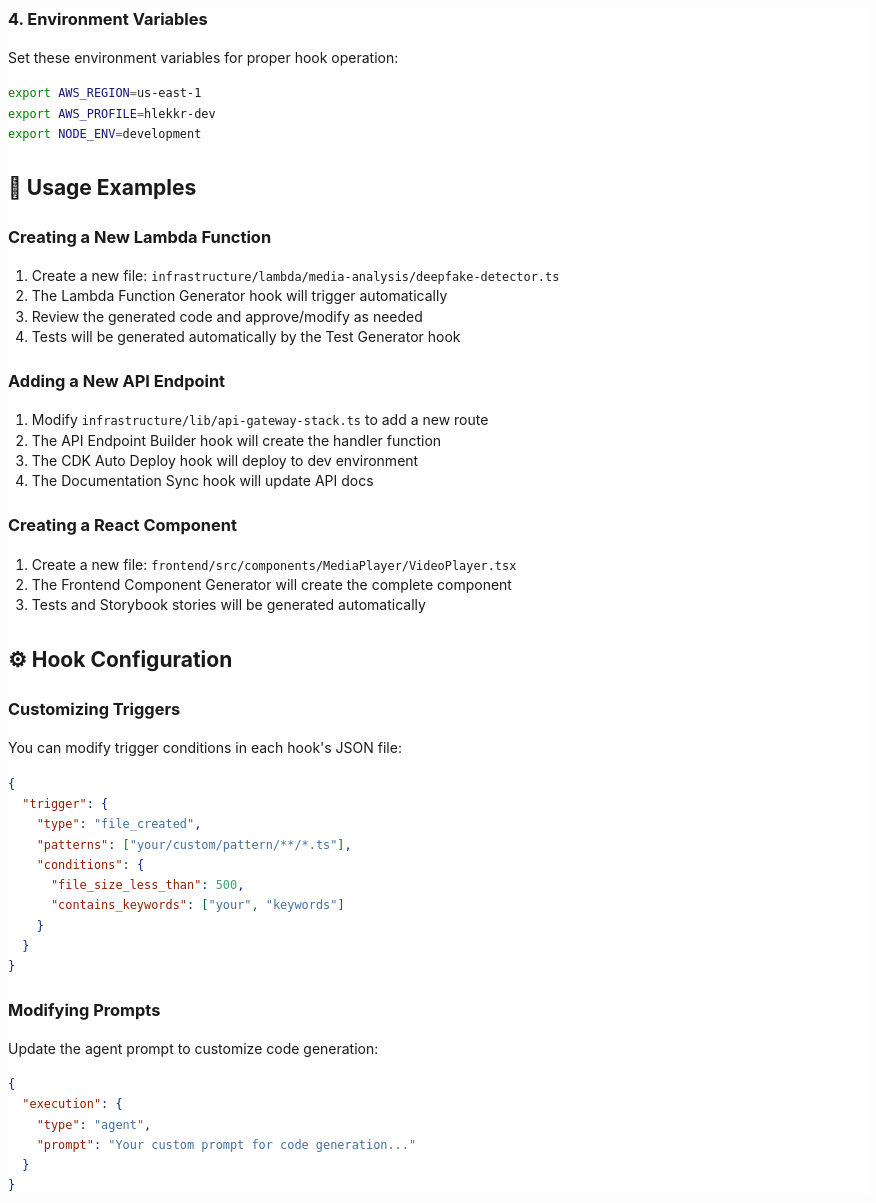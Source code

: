 ### 4. **Environment Variables**
Set these environment variables for proper hook operation:
```bash
export AWS_REGION=us-east-1
export AWS_PROFILE=hlekkr-dev
export NODE_ENV=development
```

## 🎯 Usage Examples

### **Creating a New Lambda Function**
1. Create a new file: `infrastructure/lambda/media-analysis/deepfake-detector.ts`
2. The Lambda Function Generator hook will trigger automatically
3. Review the generated code and approve/modify as needed
4. Tests will be generated automatically by the Test Generator hook

### **Adding a New API Endpoint**
1. Modify `infrastructure/lib/api-gateway-stack.ts` to add a new route
2. The API Endpoint Builder hook will create the handler function
3. The CDK Auto Deploy hook will deploy to dev environment
4. The Documentation Sync hook will update API docs

### **Creating a React Component**
1. Create a new file: `frontend/src/components/MediaPlayer/VideoPlayer.tsx`
2. The Frontend Component Generator will create the complete component
3. Tests and Storybook stories will be generated automatically

## ⚙️ Hook Configuration

### **Customizing Triggers**
You can modify trigger conditions in each hook's JSON file:
```json
{
  "trigger": {
    "type": "file_created",
    "patterns": ["your/custom/pattern/**/*.ts"],
    "conditions": {
      "file_size_less_than": 500,
      "contains_keywords": ["your", "keywords"]
    }
  }
}
```

### **Modifying Prompts**
Update the agent prompt to customize code generation:
```json
{
  "execution": {
    "type": "agent",
    "prompt": "Your custom prompt for code generation..."
  }
}
```
